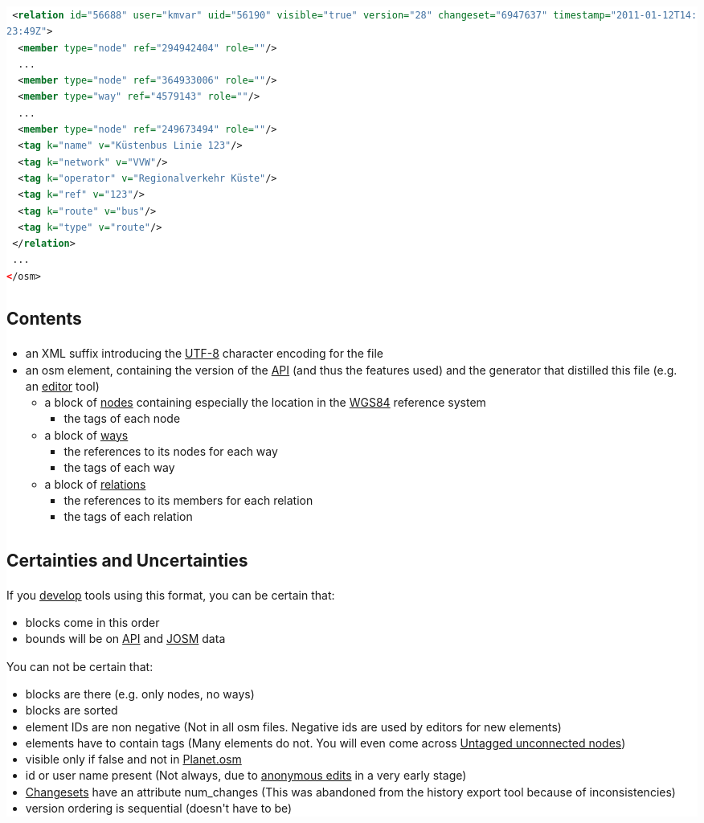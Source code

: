 ```xml
 <relation id="56688" user="kmvar" uid="56190" visible="true" version="28" changeset="6947637" timestamp="2011-01-12T14:23:49Z">
  <member type="node" ref="294942404" role=""/>
  ...
  <member type="node" ref="364933006" role=""/>
  <member type="way" ref="4579143" role=""/>
  ...
  <member type="node" ref="249673494" role=""/>
  <tag k="name" v="Küstenbus Linie 123"/>
  <tag k="network" v="VVW"/>
  <tag k="operator" v="Regionalverkehr Küste"/>
  <tag k="ref" v="123"/>
  <tag k="route" v="bus"/>
  <tag k="type" v="route"/>
 </relation>
 ...
</osm>
```

## **Contents**

- an XML suffix introducing the [UTF-8](https://en.wikipedia.org/wiki/UTF-8) character encoding for the file
- an osm element, containing the version of the [API](https://wiki.openstreetmap.org/wiki/API) (and thus the features used) and the generator that distilled this file (e.g. an [editor](https://wiki.openstreetmap.org/wiki/Editor) tool)
    - a block of [nodes](https://wiki.openstreetmap.org/wiki/Nodes) containing especially the location in the [WGS84](https://wiki.openstreetmap.org/wiki/WGS84) reference system
        - the tags of each node
    - a block of [ways](https://wiki.openstreetmap.org/wiki/Ways)
        - the references to its nodes for each way
        - the tags of each way
    - a block of [relations](https://wiki.openstreetmap.org/wiki/Relations)
        - the references to its members for each relation
        - the tags of each relation

## **Certainties and Uncertainties**

If you [develop](https://wiki.openstreetmap.org/wiki/Develop) tools using this format, you can be certain that:

- blocks come in this order
- bounds will be on [API](https://wiki.openstreetmap.org/wiki/API) and [JOSM](https://wiki.openstreetmap.org/wiki/JOSM) data

You can not be certain that:

- blocks are there (e.g. only nodes, no ways)
- blocks are sorted
- element IDs are non negative (Not in all osm files. Negative ids are used by editors for new elements)
- elements have to contain tags (Many elements do not. You will even come across [Untagged unconnected nodes](https://wiki.openstreetmap.org/wiki/Untagged_unconnected_node))
- visible only if false and not in [Planet.osm](https://wiki.openstreetmap.org/wiki/Planet.osm)
- id or user name present (Not always, due to [anonymous edits](https://wiki.openstreetmap.org/wiki/Anonymous_edits) in a very early stage)
- [Changesets](https://wiki.openstreetmap.org/wiki/Changesets) have an attribute num_changes (This was abandoned from the history export tool because of inconsistencies)
- version ordering is sequential (doesn't have to be)
